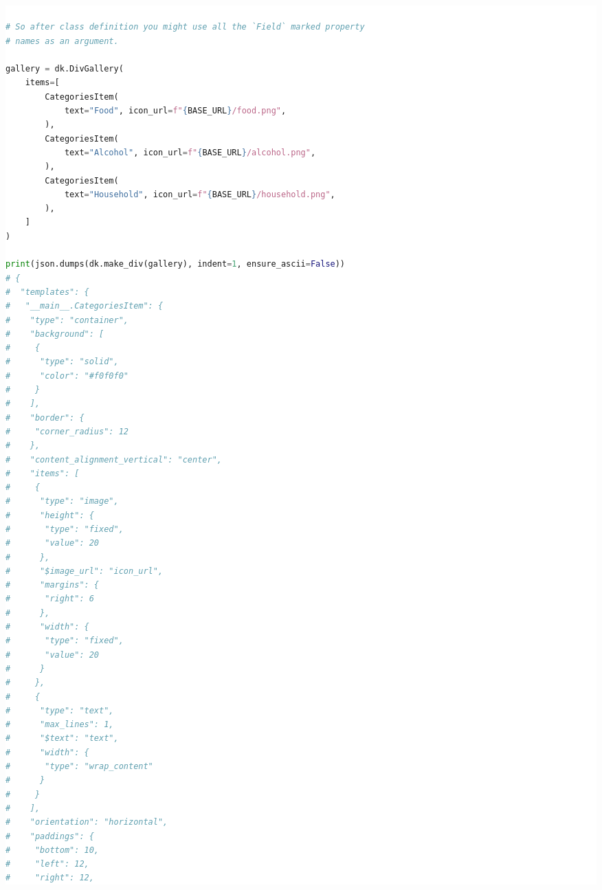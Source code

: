 ```python

# So after class definition you might use all the `Field` marked property
# names as an argument.

gallery = dk.DivGallery(
    items=[
        CategoriesItem(
            text="Food", icon_url=f"{BASE_URL}/food.png",
        ),
        CategoriesItem(
            text="Alcohol", icon_url=f"{BASE_URL}/alcohol.png",
        ),
        CategoriesItem(
            text="Household", icon_url=f"{BASE_URL}/household.png",
        ),
    ]
)

print(json.dumps(dk.make_div(gallery), indent=1, ensure_ascii=False))
# {
#  "templates": {
#   "__main__.CategoriesItem": {
#    "type": "container",
#    "background": [
#     {
#      "type": "solid",
#      "color": "#f0f0f0"
#     }
#    ],
#    "border": {
#     "corner_radius": 12
#    },
#    "content_alignment_vertical": "center",
#    "items": [
#     {
#      "type": "image",
#      "height": {
#       "type": "fixed",
#       "value": 20
#      },
#      "$image_url": "icon_url",
#      "margins": {
#       "right": 6
#      },
#      "width": {
#       "type": "fixed",
#       "value": 20
#      }
#     },
#     {
#      "type": "text",
#      "max_lines": 1,
#      "$text": "text",
#      "width": {
#       "type": "wrap_content"
#      }
#     }
#    ],
#    "orientation": "horizontal",
#    "paddings": {
#     "bottom": 10,
#     "left": 12,
#     "right": 12,
```